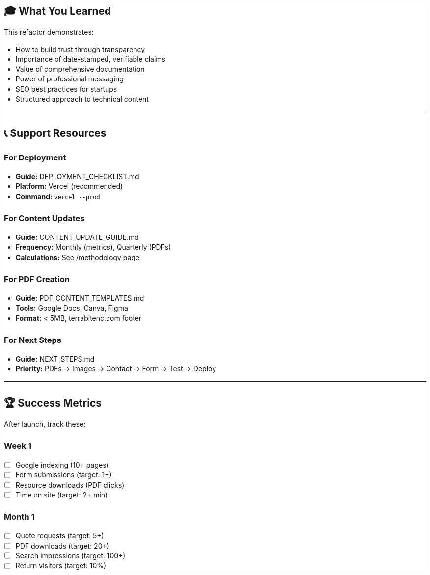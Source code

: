 
## 🎓 What You Learned

This refactor demonstrates:

- How to build trust through transparency
- Importance of date-stamped, verifiable claims
- Value of comprehensive documentation
- Power of professional messaging
- SEO best practices for startups
- Structured approach to technical content

---

## 📞 Support Resources

### For Deployment
- **Guide:** DEPLOYMENT_CHECKLIST.md
- **Platform:** Vercel (recommended)
- **Command:** `vercel --prod`

### For Content Updates
- **Guide:** CONTENT_UPDATE_GUIDE.md
- **Frequency:** Monthly (metrics), Quarterly (PDFs)
- **Calculations:** See /methodology page

### For PDF Creation
- **Guide:** PDF_CONTENT_TEMPLATES.md
- **Tools:** Google Docs, Canva, Figma
- **Format:** < 5MB, terrabitenc.com footer

### For Next Steps
- **Guide:** NEXT_STEPS.md
- **Priority:** PDFs → Images → Contact → Form → Test → Deploy

---

## 🏆 Success Metrics

After launch, track these:

### Week 1
- [ ] Google indexing (10+ pages)
- [ ] Form submissions (target: 1+)
- [ ] Resource downloads (PDF clicks)
- [ ] Time on site (target: 2+ min)

### Month 1
- [ ] Quote requests (target: 5+)
- [ ] PDF downloads (target: 20+)
- [ ] Search impressions (target: 100+)
- [ ] Return visitors (target: 10%)
